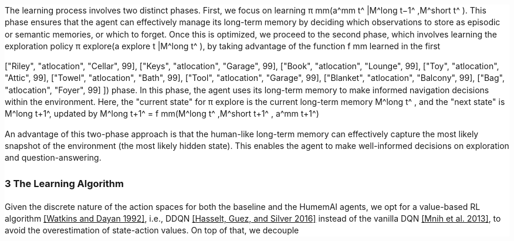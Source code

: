 The learning process involves two distinct phases. First, we focus on learning π mm(a^mm t^ |M^long t−1^ ,M^short t^ ). This phase ensures that the agent can effectively manage its long-term memory by deciding which observations to store as episodic or semantic memories, or which to forget. Once this is optimized, we proceed to the second phase, which involves learning the exploration policy π explore(a explore t |M^long t^ ), by taking advantage of the function f mm learned in the first

["Riley", "atlocation", "Cellar", 99], ["Keys", "atlocation", "Garage", 99], ["Book", "atlocation", "Lounge", 99], ["Toy", "atlocation", "Attic", 99], ["Towel", "atlocation", "Bath", 99], ["Tool", "atlocation", "Garage", 99], ["Blanket", "atlocation", "Balcony", 99], ["Bag", "atlocation", "Foyer", 99] ]) phase. In this phase, the agent uses its long-term memory to make informed navigation decisions within the environment. Here, the "current state" for π explore is the current long-term memory M^long t^ , and the "next state" is M^long t+1^, updated by M^long t+1^ = f mm(M^long t^ ,M^short t+1^ , a^mm t+1^)

An advantage of this two-phase approach is that the human-like long-term memory can effectively capture the most likely snapshot of the environment (the most likely hidden state). This enables the agent to make well-informed decisions on exploration and question-answering.

### 3 The Learning Algorithm

Given the discrete nature of the action spaces for both the baseline and the HumemAI agents, we opt for a value-based RL algorithm [[Watkins and Dayan 1992]](#ref-Watkins-Dayan-1992), i.e., DDQN [[Hasselt, Guez, and Silver 2016]](#ref-Hasselt-2016) instead of the vanilla DQN [[Mnih et al. 2013]](#ref-Mnih-2013), to avoid the overestimation of state-action values. On top of that, we decouple
